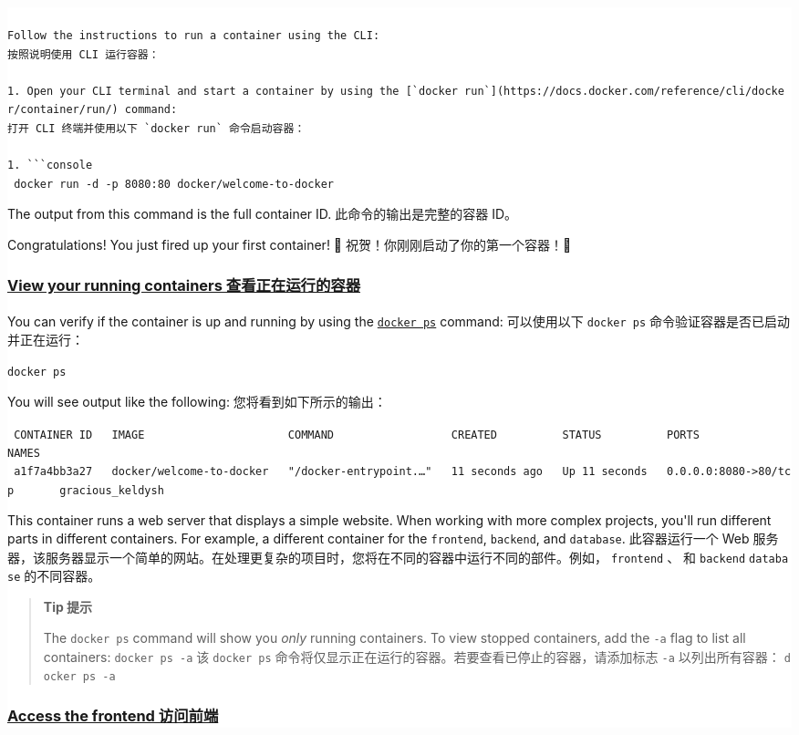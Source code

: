    ```

Follow the instructions to run a container using the CLI:
按照说明使用 CLI 运行容器：

1. Open your CLI terminal and start a container by using the [`docker run`](https://docs.docker.com/reference/cli/docker/container/run/) command:
   打开 CLI 终端并使用以下 `docker run` 命令启动容器：

1. ```console
    docker run -d -p 8080:80 docker/welcome-to-docker
   ```

   The output from this command is the full container ID.
   此命令的输出是完整的容器 ID。

Congratulations! You just fired up your first container! 🎉
祝贺！你刚刚启动了你的第一个容器！🎉

### [View your running containers 查看正在运行的容器](https://docs.docker.com/guides/docker-concepts/the-basics/what-is-a-container/#view-your-running-containers)

You can verify if the container is up and running by using the [`docker ps`](https://docs.docker.com/reference/cli/docker/container/ls/) command:
可以使用以下 `docker ps` 命令验证容器是否已启动并正在运行：



```console
docker ps
```

You will see output like the following:
您将看到如下所示的输出：

```console
 CONTAINER ID   IMAGE                      COMMAND                  CREATED          STATUS          PORTS                      NAMES
 a1f7a4bb3a27   docker/welcome-to-docker   "/docker-entrypoint.…"   11 seconds ago   Up 11 seconds   0.0.0.0:8080->80/tcp       gracious_keldysh
```

This container runs a web server that displays a simple website. When  working with more complex projects, you'll run different parts in  different containers. For example, a different container for the `frontend`, `backend`, and `database`.
此容器运行一个 Web 服务器，该服务器显示一个简单的网站。在处理更复杂的项目时，您将在不同的容器中运行不同的部件。例如， `frontend` 、 和 `backend` `database` 的不同容器。

> **Tip 提示**
>
> The `docker ps` command will show you *only* running containers. To view stopped containers, add the `-a` flag to list all containers: `docker ps -a`
> 该 `docker ps` 命令将仅显示正在运行的容器。若要查看已停止的容器，请添加标志 `-a` 以列出所有容器： `docker ps -a` 

### [Access the frontend 访问前端](https://docs.docker.com/guides/docker-concepts/the-basics/what-is-a-container/#access-the-frontend)

